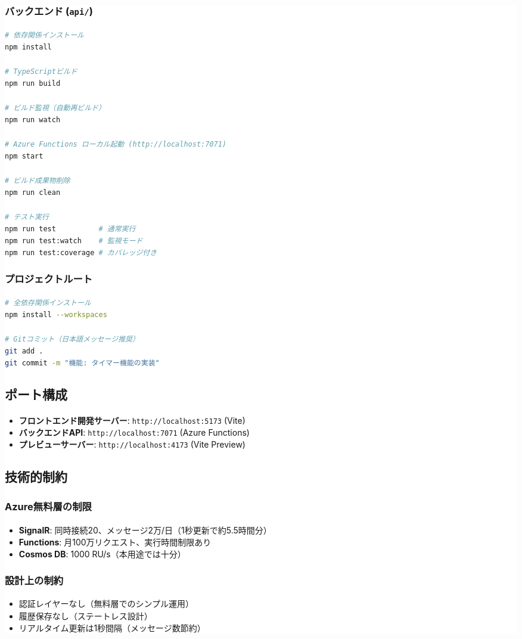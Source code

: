 ### バックエンド (`api/`)
```bash
# 依存関係インストール
npm install

# TypeScriptビルド
npm run build

# ビルド監視（自動再ビルド）
npm run watch

# Azure Functions ローカル起動 (http://localhost:7071)
npm start

# ビルド成果物削除
npm run clean

# テスト実行
npm run test          # 通常実行
npm run test:watch    # 監視モード
npm run test:coverage # カバレッジ付き
```

### プロジェクトルート
```bash
# 全依存関係インストール
npm install --workspaces

# Gitコミット（日本語メッセージ推奨）
git add .
git commit -m "機能: タイマー機能の実装"
```

## ポート構成

- **フロントエンド開発サーバー**: `http://localhost:5173` (Vite)
- **バックエンドAPI**: `http://localhost:7071` (Azure Functions)
- **プレビューサーバー**: `http://localhost:4173` (Vite Preview)

## 技術的制約

### Azure無料層の制限
- **SignalR**: 同時接続20、メッセージ2万/日（1秒更新で約5.5時間分）
- **Functions**: 月100万リクエスト、実行時間制限あり
- **Cosmos DB**: 1000 RU/s（本用途では十分）

### 設計上の制約
- 認証レイヤーなし（無料層でのシンプル運用）
- 履歴保存なし（ステートレス設計）
- リアルタイム更新は1秒間隔（メッセージ数節約）
